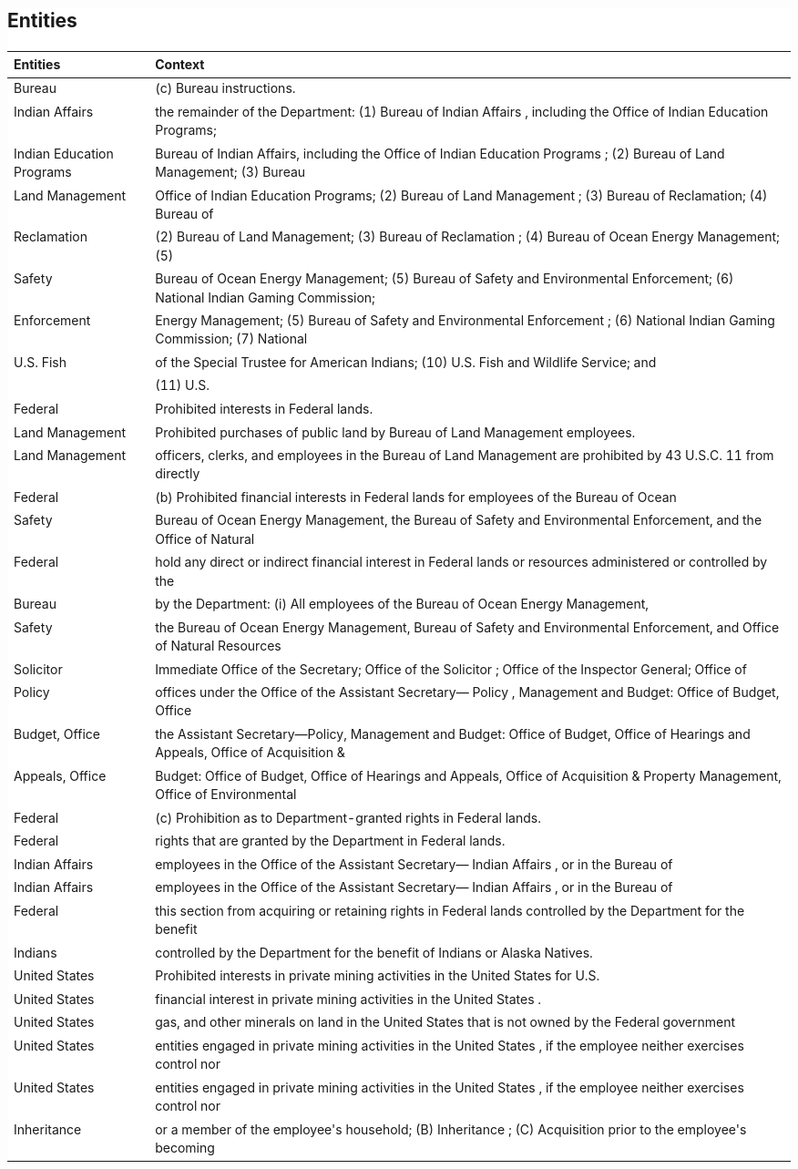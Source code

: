 
## Entities

| Entities                  | Context                                                                                                                                    |
|:--------------------------|:-------------------------------------------------------------------------------------------------------------------------------------------|
| Bureau                    | (c)  Bureau  instructions.                                                                                                                 |
| Indian Affairs            | the remainder of the Department: (1) Bureau of Indian Affairs , including the Office of Indian Education Programs;                         |
| Indian Education Programs | Bureau of Indian Affairs, including the Office of Indian Education Programs ; (2) Bureau of Land Management; (3) Bureau                    |
| Land Management           | Office of Indian Education Programs; (2) Bureau of Land Management ; (3) Bureau of Reclamation; (4) Bureau of                              |
| Reclamation               | (2) Bureau of Land Management; (3) Bureau of Reclamation ; (4) Bureau of Ocean Energy Management; (5)                                      |
| Safety                    | Bureau of Ocean Energy Management; (5) Bureau of Safety and Environmental Enforcement; (6) National Indian Gaming Commission;              |
| Enforcement               | Energy Management; (5) Bureau of Safety and Environmental Enforcement ; (6) National Indian Gaming Commission; (7) National                |
| U.S. Fish                 | of the Special Trustee for American Indians; (10) U.S. Fish  and Wildlife Service; and                                                     |
|                           |           (11) U.S.                                                                                                                        |
| Federal                   | Prohibited interests in  Federal  lands.                                                                                                   |
| Land Management           | Prohibited purchases of public land by Bureau of Land Management  employees.                                                               |
| Land Management           | officers, clerks, and employees in the Bureau of Land Management are prohibited by 43 U.S.C. 11 from directly                              |
| Federal                   | (b) Prohibited financial interests in  Federal lands for employees of the Bureau of Ocean                                                  |
| Safety                    | Bureau of Ocean Energy Management, the Bureau of Safety and Environmental Enforcement, and the Office of Natural                           |
| Federal                   | hold any direct or indirect financial interest in Federal lands or resources administered or controlled by the                             |
| Bureau                    | by the Department: (i) All employees of the Bureau  of Ocean Energy Management,                                                            |
| Safety                    | the Bureau of Ocean Energy Management, Bureau of Safety and Environmental Enforcement, and Office of Natural Resources                     |
| Solicitor                 | Immediate Office of the Secretary; Office of the Solicitor ; Office of the Inspector General; Office of                                    |
| Policy                    | offices under the Office of the Assistant Secretary&#8212; Policy , Management and Budget: Office of Budget, Office                        |
| Budget, Office            | the Assistant Secretary&#8212;Policy, Management and Budget: Office of Budget, Office of Hearings and Appeals, Office of Acquisition &amp; |
| Appeals, Office           | Budget: Office of Budget, Office of Hearings and Appeals, Office of Acquisition &amp; Property Management, Office of Environmental         |
| Federal                   | (c) Prohibition as to Department-granted rights in  Federal  lands.                                                                        |
| Federal                   | rights that are granted by the Department in Federal  lands.                                                                               |
| Indian Affairs            | employees in the Office of the Assistant Secretary&#8212; Indian Affairs , or in the Bureau of                                             |
| Indian Affairs            | employees in the Office of the Assistant Secretary&#8212; Indian Affairs , or in the Bureau of                                             |
| Federal                   | this section from acquiring or retaining rights in Federal lands controlled by the Department for the benefit                              |
| Indians                   | controlled by the Department for the benefit of Indians  or Alaska Natives.                                                                |
| United States             | Prohibited interests in private mining activities in the United States  for U.S.                                                           |
| United States             | financial interest in private mining activities in the United States .                                                                     |
| United States             | gas, and other minerals on land in the United States that is not owned by the Federal government                                           |
| United States             | entities engaged in private mining activities in the United States , if the employee neither exercises control nor                         |
| United States             | entities engaged in private mining activities in the United States , if the employee neither exercises control nor                         |
| Inheritance               | or a member of the employee's household; (B) Inheritance ; (C) Acquisition prior to the employee's becoming                                |